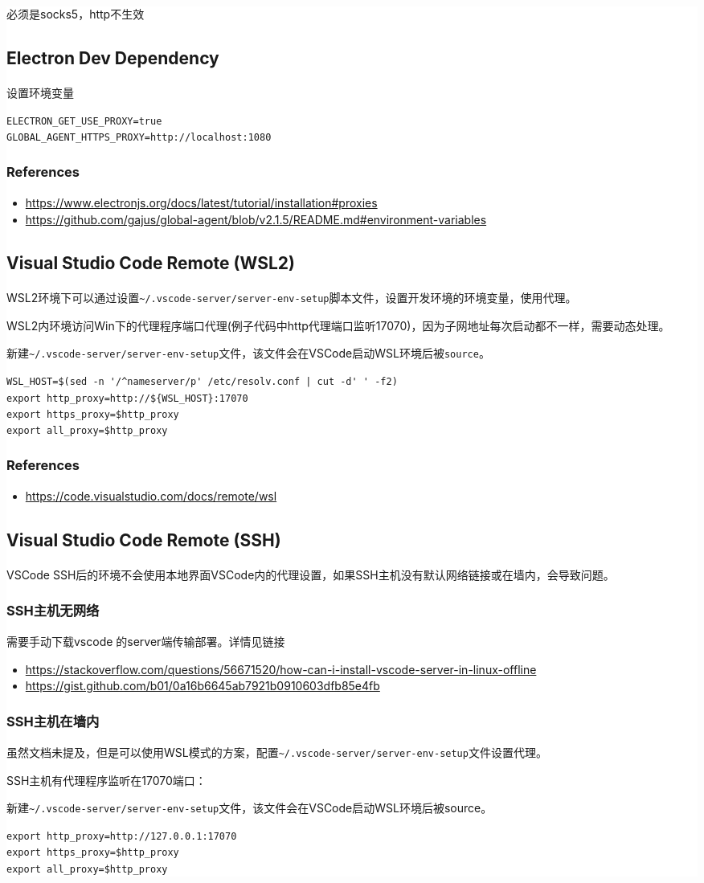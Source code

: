 必须是socks5，http不生效

## Electron Dev Dependency
设置环境变量
```
ELECTRON_GET_USE_PROXY=true
GLOBAL_AGENT_HTTPS_PROXY=http://localhost:1080
```
### References
* https://www.electronjs.org/docs/latest/tutorial/installation#proxies
* https://github.com/gajus/global-agent/blob/v2.1.5/README.md#environment-variables

## Visual Studio Code Remote (WSL2)

WSL2环境下可以通过设置`~/.vscode-server/server-env-setup`脚本文件，设置开发环境的环境变量，使用代理。

WSL2内环境访问Win下的代理程序端口代理(例子代码中http代理端口监听17070)，因为子网地址每次启动都不一样，需要动态处理。

新建`~/.vscode-server/server-env-setup`文件，该文件会在VSCode启动WSL环境后被`source`。

```
WSL_HOST=$(sed -n '/^nameserver/p' /etc/resolv.conf | cut -d' ' -f2)
export http_proxy=http://${WSL_HOST}:17070
export https_proxy=$http_proxy
export all_proxy=$http_proxy
```

### References
* https://code.visualstudio.com/docs/remote/wsl

## Visual Studio Code Remote (SSH)

VSCode SSH后的环境不会使用本地界面VSCode内的代理设置，如果SSH主机没有默认网络链接或在墙内，会导致问题。

### SSH主机无网络

需要手动下载vscode 的server端传输部署。详情见链接

  * https://stackoverflow.com/questions/56671520/how-can-i-install-vscode-server-in-linux-offline
  * https://gist.github.com/b01/0a16b6645ab7921b0910603dfb85e4fb

### SSH主机在墙内

虽然文档未提及，但是可以使用WSL模式的方案，配置`~/.vscode-server/server-env-setup`文件设置代理。

SSH主机有代理程序监听在17070端口：

新建`~/.vscode-server/server-env-setup`文件，该文件会在VSCode启动WSL环境后被source。
```
export http_proxy=http://127.0.0.1:17070
export https_proxy=$http_proxy
export all_proxy=$http_proxy
```
